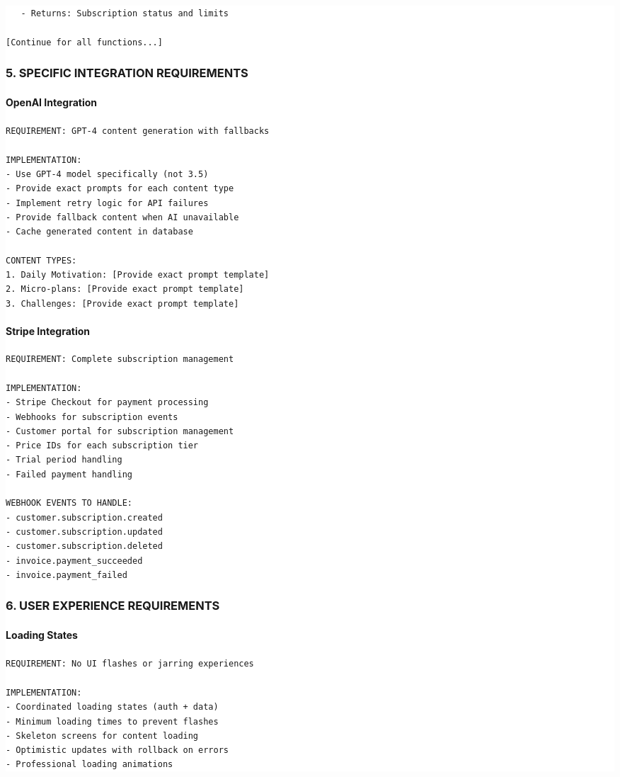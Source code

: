 ```
   - Returns: Subscription status and limits

[Continue for all functions...]
```

### **5. SPECIFIC INTEGRATION REQUIREMENTS**

#### **OpenAI Integration**
```
REQUIREMENT: GPT-4 content generation with fallbacks

IMPLEMENTATION:
- Use GPT-4 model specifically (not 3.5)
- Provide exact prompts for each content type
- Implement retry logic for API failures
- Provide fallback content when AI unavailable
- Cache generated content in database

CONTENT TYPES:
1. Daily Motivation: [Provide exact prompt template]
2. Micro-plans: [Provide exact prompt template]  
3. Challenges: [Provide exact prompt template]
```

#### **Stripe Integration**
```  
REQUIREMENT: Complete subscription management

IMPLEMENTATION:
- Stripe Checkout for payment processing
- Webhooks for subscription events
- Customer portal for subscription management
- Price IDs for each subscription tier
- Trial period handling
- Failed payment handling

WEBHOOK EVENTS TO HANDLE:
- customer.subscription.created
- customer.subscription.updated  
- customer.subscription.deleted
- invoice.payment_succeeded
- invoice.payment_failed
```

### **6. USER EXPERIENCE REQUIREMENTS**

#### **Loading States**
```
REQUIREMENT: No UI flashes or jarring experiences

IMPLEMENTATION:
- Coordinated loading states (auth + data)
- Minimum loading times to prevent flashes
- Skeleton screens for content loading
- Optimistic updates with rollback on errors
- Professional loading animations
```

